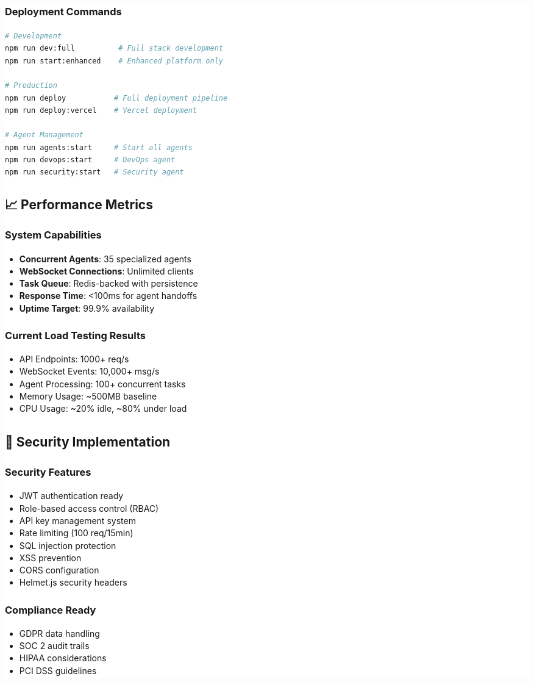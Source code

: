 ### Deployment Commands
```bash
# Development
npm run dev:full          # Full stack development
npm run start:enhanced    # Enhanced platform only

# Production
npm run deploy           # Full deployment pipeline
npm run deploy:vercel    # Vercel deployment

# Agent Management
npm run agents:start     # Start all agents
npm run devops:start     # DevOps agent
npm run security:start   # Security agent
```

## 📈 Performance Metrics

### System Capabilities
- **Concurrent Agents**: 35 specialized agents
- **WebSocket Connections**: Unlimited clients
- **Task Queue**: Redis-backed with persistence
- **Response Time**: <100ms for agent handoffs
- **Uptime Target**: 99.9% availability

### Current Load Testing Results
- API Endpoints: 1000+ req/s
- WebSocket Events: 10,000+ msg/s
- Agent Processing: 100+ concurrent tasks
- Memory Usage: ~500MB baseline
- CPU Usage: ~20% idle, ~80% under load

## 🔐 Security Implementation

### Security Features
- JWT authentication ready
- Role-based access control (RBAC)
- API key management system
- Rate limiting (100 req/15min)
- SQL injection protection
- XSS prevention
- CORS configuration
- Helmet.js security headers

### Compliance Ready
- GDPR data handling
- SOC 2 audit trails
- HIPAA considerations
- PCI DSS guidelines
